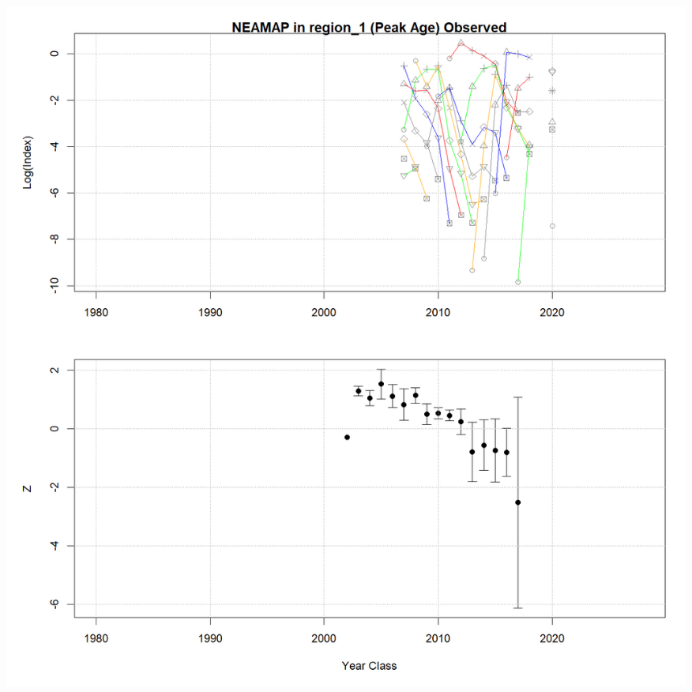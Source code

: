 <img src="plots_png/misc/catch_curves_NEAMAP_region_1_obs.png" width="1440" style="display: block; margin: auto;" />